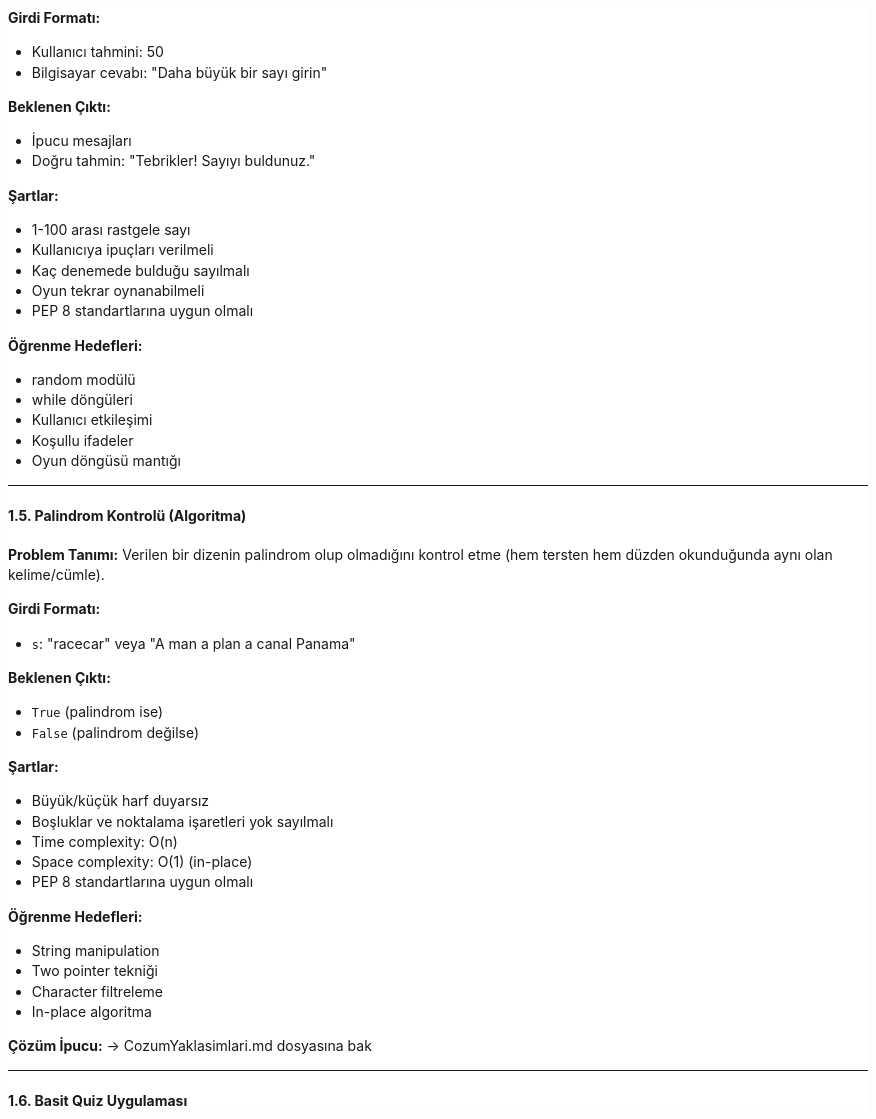 **Girdi Formatı:**
- Kullanıcı tahmini: 50
- Bilgisayar cevabı: "Daha büyük bir sayı girin"

**Beklenen Çıktı:**
- İpucu mesajları
- Doğru tahmin: "Tebrikler! Sayıyı buldunuz."

**Şartlar:**
- 1-100 arası rastgele sayı
- Kullanıcıya ipuçları verilmeli
- Kaç denemede bulduğu sayılmalı
- Oyun tekrar oynanabilmeli
- PEP 8 standartlarına uygun olmalı

**Öğrenme Hedefleri:**
- random modülü
- while döngüleri
- Kullanıcı etkileşimi
- Koşullu ifadeler
- Oyun döngüsü mantığı

---

#### 1.5. Palindrom Kontrolü (Algoritma)

**Problem Tanımı:**
Verilen bir dizenin palindrom olup olmadığını kontrol etme (hem tersten hem düzden okunduğunda aynı olan kelime/cümle).

**Girdi Formatı:**
- `s`: "racecar" veya "A man a plan a canal Panama"

**Beklenen Çıktı:**
- `True` (palindrom ise)
- `False` (palindrom değilse)

**Şartlar:**
- Büyük/küçük harf duyarsız
- Boşluklar ve noktalama işaretleri yok sayılmalı
- Time complexity: O(n)
- Space complexity: O(1) (in-place)
- PEP 8 standartlarına uygun olmalı

**Öğrenme Hedefleri:**
- String manipulation
- Two pointer tekniği
- Character filtreleme
- In-place algoritma

**Çözüm İpucu:**
→ CozumYaklasimlari.md dosyasına bak

---

#### 1.6. Basit Quiz Uygulaması
